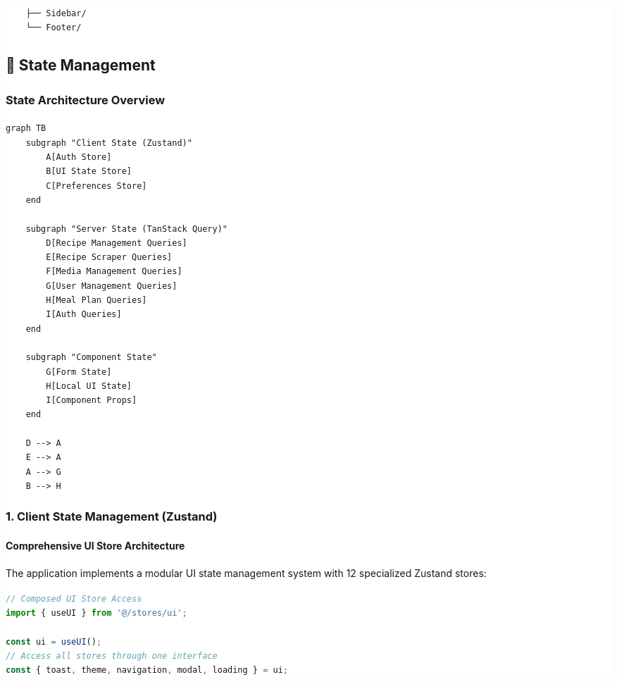 ```text
    ├── Sidebar/
    └── Footer/
```

## 🔄 State Management

### State Architecture Overview

```mermaid
graph TB
    subgraph "Client State (Zustand)"
        A[Auth Store]
        B[UI State Store]
        C[Preferences Store]
    end

    subgraph "Server State (TanStack Query)"
        D[Recipe Management Queries]
        E[Recipe Scraper Queries]
        F[Media Management Queries]
        G[User Management Queries]
        H[Meal Plan Queries]
        I[Auth Queries]
    end

    subgraph "Component State"
        G[Form State]
        H[Local UI State]
        I[Component Props]
    end

    D --> A
    E --> A
    A --> G
    B --> H
```

### 1. **Client State Management (Zustand)**

#### Comprehensive UI Store Architecture

The application implements a modular UI state management system with 12 specialized Zustand stores:

```typescript
// Composed UI Store Access
import { useUI } from '@/stores/ui';

const ui = useUI();
// Access all stores through one interface
const { toast, theme, navigation, modal, loading } = ui;
```
